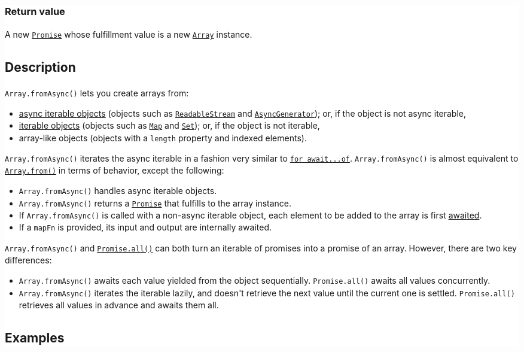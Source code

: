 


### Return value 


A new [`Promise`](../promise) whose fulfillment value is a new
[`Array`](../array) instance.




Description
-----------


`Array.fromAsync()` lets you create arrays from:

-   [async iterable
    objects](../../iteration_protocols#the_async_iterator_and_async_iterable_protocols)
    (objects such as
    [`ReadableStream`](https://developer.mozilla.org/en-US/docs/Web/API/ReadableStream)
    and [`AsyncGenerator`](../asyncgenerator)); or, if the object is not
    async iterable,
-   [iterable objects](../../iteration_protocols#the_iterable_protocol)
    (objects such as [`Map`](../map) and [`Set`](../set)); or, if the
    object is not iterable,
-   array-like objects (objects with a `length` property and indexed
    elements).

`Array.fromAsync()` iterates the async iterable in a fashion very
similar to [`for await...of`](../../statements/for-await...of).
`Array.fromAsync()` is almost equivalent to [`Array.from()`](from) in
terms of behavior, except the following:

-   `Array.fromAsync()` handles async iterable objects.
-   `Array.fromAsync()` returns a [`Promise`](../promise) that fulfills
    to the array instance.
-   If `Array.fromAsync()` is called with a non-async iterable object,
    each element to be added to the array is first
    [awaited](../../operators/await).
-   If a `mapFn` is provided, its input and output are internally
    awaited.

`Array.fromAsync()` and [`Promise.all()`](../promise/all) can both turn
an iterable of promises into a promise of an array. However, there are
two key differences:

-   `Array.fromAsync()` awaits each value yielded from the object
    sequentially. `Promise.all()` awaits all values concurrently.
-   `Array.fromAsync()` iterates the iterable lazily, and doesn\'t
    retrieve the next value until the current one is settled.
    `Promise.all()` retrieves all values in advance and awaits them all.




Examples
--------
